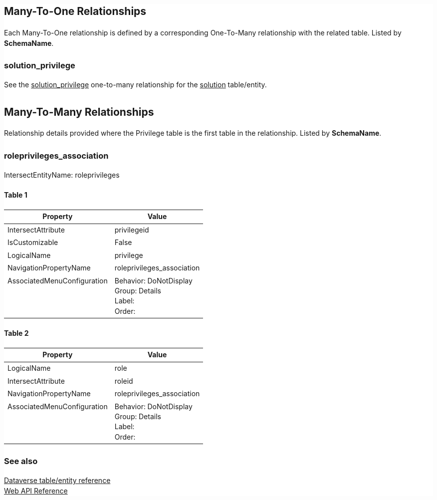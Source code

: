 ## Many-To-One Relationships

Each Many-To-One relationship is defined by a corresponding One-To-Many relationship with the related table. Listed by **SchemaName**.


### <a name="BKMK_solution_privilege"></a> solution_privilege

See the [solution_privilege](solution.md#BKMK_solution_privilege) one-to-many relationship for the [solution](solution.md) table/entity.
<a name="manytomany"></a>

## Many-To-Many Relationships

Relationship details provided where the Privilege table is the first table in the relationship. Listed by **SchemaName**.


### <a name="BKMK_roleprivileges_association"></a> roleprivileges_association

IntersectEntityName: roleprivileges<br />
#### Table 1

|Property|Value|
|--------|-----|
|IntersectAttribute|privilegeid|
|IsCustomizable|False|
|LogicalName|privilege|
|NavigationPropertyName|roleprivileges_association|
|AssociatedMenuConfiguration|Behavior: DoNotDisplay<br />Group: Details<br />Label: <br />Order: |

#### Table 2

|Property|Value|
|--------|-----|
|LogicalName|role|
|IntersectAttribute|roleid|
|NavigationPropertyName|roleprivileges_association|
|AssociatedMenuConfiguration|Behavior: DoNotDisplay<br />Group: Details<br />Label: <br />Order: |


### See also

[Dataverse table/entity reference](../about-entity-reference.md)<br />
[Web API Reference](/dynamics365/customer-engagement/web-api/about)<br />
<xref href="Microsoft.Dynamics.CRM.privilege?text=privilege EntityType" />
